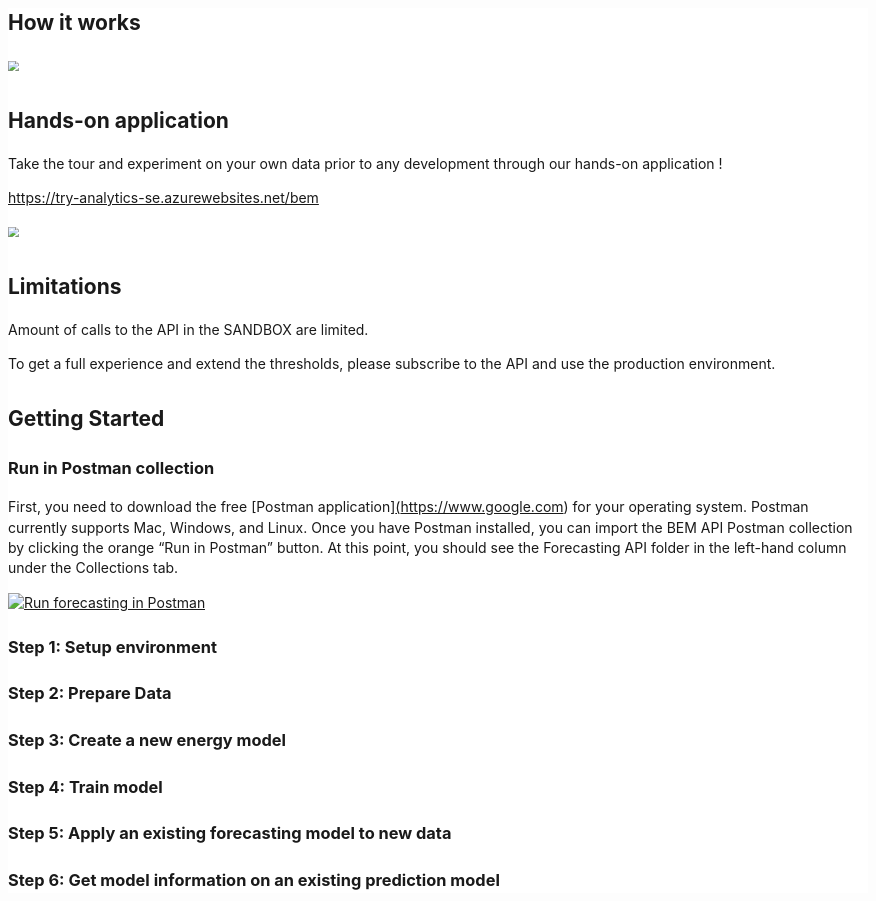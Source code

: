 ## How it works

<img src="https://raw.githubusercontent.com/SE-Analytics-Team/public-images/master/bem_api/BEM_Principles.jpg" style="zoom:67%;" />

## Hands-on application

Take the tour and experiment on your own data prior to any development through our hands-on application !

<a href="https://try-analytics-se.azurewebsites.net/bem" target="_blank">https://try-analytics-se.azurewebsites.net/bem</a>

<img src="https://raw.githubusercontent.com/SE-Analytics-Team/public-images/master/bem_api/MicroApp.png" style="zoom:67%;" />



## Limitations

Amount of calls to the API in the SANDBOX are limited.

To get a full experience and extend the thresholds, please subscribe to the API and use the production environment.


## Getting Started 

### Run in Postman collection

First, you need to download the free [Postman application]<a href="https://www.google.com" target="_blank">(https://www.google.com</a>) for your operating system. Postman currently supports Mac, Windows, and Linux. Once you have Postman installed, you can import the BEM API Postman collection by clicking the orange “Run in Postman” button. At this point, you should see the Forecasting API folder in the left-hand column under the Collections tab.

<a href="https://github.com/sieiieowoer/jens/blob/master/forecasting_nominalErrors.postman_collection.json" target="_blank"><img src="https://run.pstmn.io/button.svg" alt="Run forecasting in Postman"></a>





### Step 1: Setup environment

### Step 2: Prepare Data

### Step 3: Create a new energy model

### Step 4: Train model 

### Step 5: Apply an existing forecasting model to new data

### Step 6: Get model information on an existing prediction model
